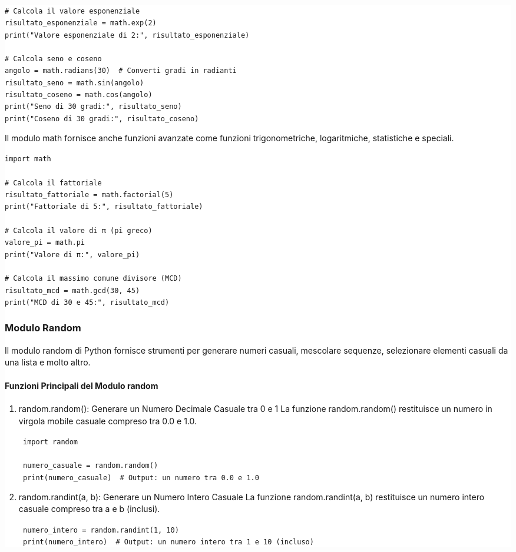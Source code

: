     # Calcola il valore esponenziale
    risultato_esponenziale = math.exp(2)
    print("Valore esponenziale di 2:", risultato_esponenziale)
    
    # Calcola seno e coseno
    angolo = math.radians(30)  # Converti gradi in radianti
    risultato_seno = math.sin(angolo)
    risultato_coseno = math.cos(angolo)
    print("Seno di 30 gradi:", risultato_seno)
    print("Coseno di 30 gradi:", risultato_coseno)

Il modulo math fornisce anche funzioni avanzate come funzioni trigonometriche, logaritmiche, statistiche e speciali.

    import math
    
    # Calcola il fattoriale
    risultato_fattoriale = math.factorial(5)
    print("Fattoriale di 5:", risultato_fattoriale)
    
    # Calcola il valore di π (pi greco)
    valore_pi = math.pi
    print("Valore di π:", valore_pi)
    
    # Calcola il massimo comune divisore (MCD)
    risultato_mcd = math.gcd(30, 45)
    print("MCD di 30 e 45:", risultato_mcd)

### Modulo Random
Il modulo random di Python fornisce strumenti per generare numeri casuali, mescolare sequenze, selezionare elementi casuali da una lista e molto altro.

#### Funzioni Principali del Modulo random

1. random.random(): Generare un Numero Decimale Casuale tra 0 e 1
La funzione random.random() restituisce un numero in virgola mobile casuale compreso tra 0.0 e 1.0.

        import random
        
        numero_casuale = random.random()
        print(numero_casuale)  # Output: un numero tra 0.0 e 1.0

2. random.randint(a, b): Generare un Numero Intero Casuale
La funzione random.randint(a, b) restituisce un numero intero casuale compreso tra a e b (inclusi).

        numero_intero = random.randint(1, 10)
        print(numero_intero)  # Output: un numero intero tra 1 e 10 (incluso)
